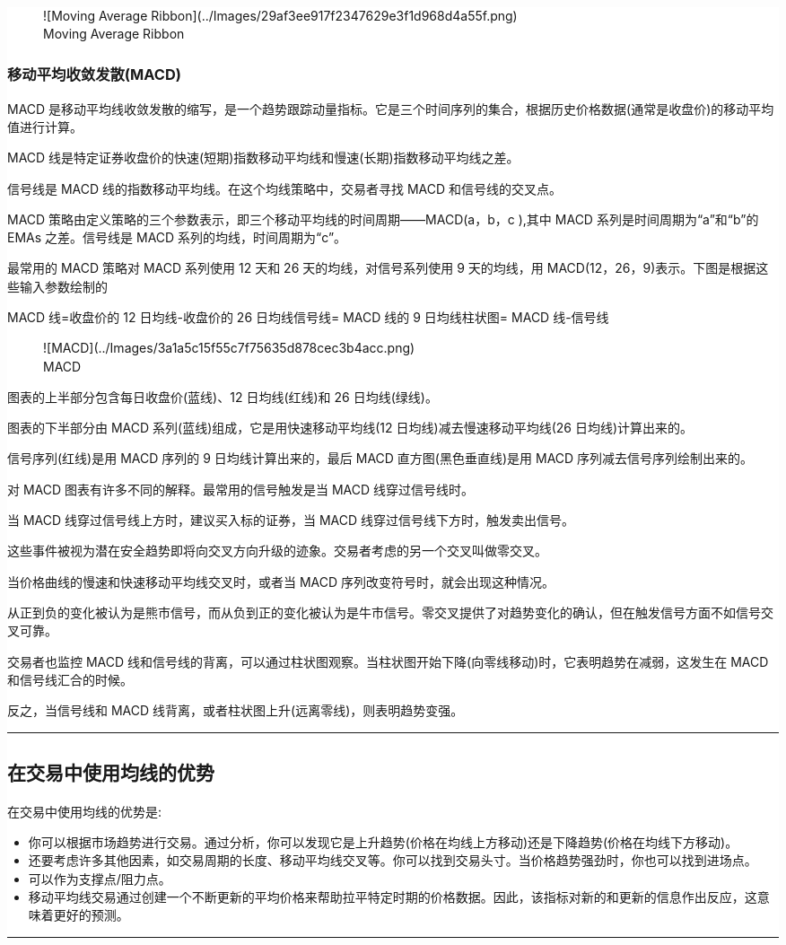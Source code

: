 <figure class="kg-card kg-image-card kg-width-full kg-card-hascaption">![Moving Average Ribbon](../Images/29af3ee917f2347629e3f1d968d4a55f.png)

<figcaption>Moving Average Ribbon</figcaption>

</figure>

### 移动平均收敛发散(MACD)

MACD 是移动平均线收敛发散的缩写，是一个趋势跟踪动量指标。它是三个时间序列的集合，根据历史价格数据(通常是收盘价)的移动平均值进行计算。

MACD 线是特定证券收盘价的快速(短期)指数移动平均线和慢速(长期)指数移动平均线之差。

信号线是 MACD 线的指数移动平均线。在这个均线策略中，交易者寻找 MACD 和信号线的交叉点。

MACD 策略由定义策略的三个参数表示，即三个移动平均线的时间周期——MACD(a，b，c ),其中 MACD 系列是时间周期为“a”和“b”的 EMAs 之差。信号线是 MACD 系列的均线，时间周期为“c”。

最常用的 MACD 策略对 MACD 系列使用 12 天和 26 天的均线，对信号系列使用 9 天的均线，用 MACD(12，26，9)表示。下图是根据这些输入参数绘制的

MACD 线=收盘价的 12 日均线-收盘价的 26 日均线信号线= MACD 线的 9 日均线柱状图= MACD 线-信号线

<figure class="kg-card kg-image-card kg-width-full kg-card-hascaption">![MACD](../Images/3a1a5c15f55c7f75635d878cec3b4acc.png)

<figcaption>MACD</figcaption>

</figure>

图表的上半部分包含每日收盘价(蓝线)、12 日均线(红线)和 26 日均线(绿线)。

图表的下半部分由 MACD 系列(蓝线)组成，它是用快速移动平均线(12 日均线)减去慢速移动平均线(26 日均线)计算出来的。

信号序列(红线)是用 MACD 序列的 9 日均线计算出来的，最后 MACD 直方图(黑色垂直线)是用 MACD 序列减去信号序列绘制出来的。

对 MACD 图表有许多不同的解释。最常用的信号触发是当 MACD 线穿过信号线时。

当 MACD 线穿过信号线上方时，建议买入标的证券，当 MACD 线穿过信号线下方时，触发卖出信号。

这些事件被视为潜在安全趋势即将向交叉方向升级的迹象。交易者考虑的另一个交叉叫做零交叉。

当价格曲线的慢速和快速移动平均线交叉时，或者当 MACD 序列改变符号时，就会出现这种情况。

从正到负的变化被认为是熊市信号，而从负到正的变化被认为是牛市信号。零交叉提供了对趋势变化的确认，但在触发信号方面不如信号交叉可靠。

交易者也监控 MACD 线和信号线的背离，可以通过柱状图观察。当柱状图开始下降(向零线移动)时，它表明趋势在减弱，这发生在 MACD 和信号线汇合的时候。

反之，当信号线和 MACD 线背离，或者柱状图上升(远离零线)，则表明趋势变强。

* * *

## 在交易中使用均线的优势

在交易中使用均线的优势是:

*   你可以根据市场趋势进行交易。通过分析，你可以发现它是上升趋势(价格在均线上方移动)还是下降趋势(价格在均线下方移动)。
*   还要考虑许多其他因素，如交易周期的长度、移动平均线交叉等。你可以找到交易头寸。当价格趋势强劲时，你也可以找到进场点。
*   可以作为支撑点/阻力点。
*   移动平均线交易通过创建一个不断更新的平均价格来帮助拉平特定时期的价格数据。因此，该指标对新的和更新的信息作出反应，这意味着更好的预测。

* * *
